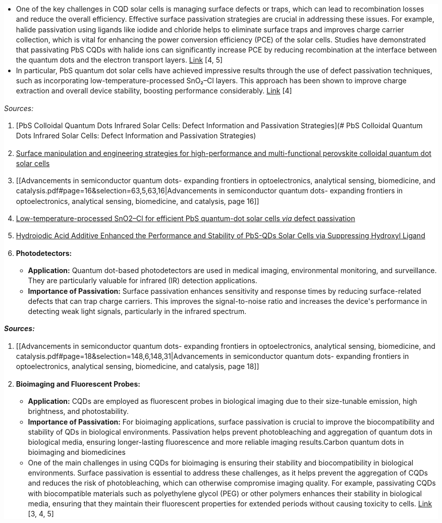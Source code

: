    - One of the key challenges in CQD solar cells is managing surface defects or traps, which can lead to recombination losses and reduce the overall efficiency. Effective surface passivation strategies are crucial in addressing these issues. For example, halide passivation using ligands like iodide and chloride helps to eliminate surface traps and improves charge carrier collection, which is vital for enhancing the power conversion efficiency (PCE) of the solar cells. Studies have demonstrated that passivating PbS CQDs with halide ions can significantly increase PCE by reducing recombination at the interface between the quantum dots and the electron transport layers​. [Link](https://chatgpt.com/c/6710347f-d5d4-800d-aae8-514baef5fbcc#:~:text=In%20particular%2C%20PbS,boosting%20performance%20considerably)  [4, 5]
   - In particular, PbS quantum dot solar cells have achieved impressive results through the use of defect passivation techniques, such as incorporating low-temperature-processed SnO₂–Cl layers. This approach has been shown to improve charge extraction and overall device stability, boosting performance considerably. [Link](https://chatgpt.com/c/6710347f-d5d4-800d-aae8-514baef5fbcc#:~:text=In%20particular%2C%20PbS,boosting%20performance%20considerably) [4]

_Sources:_
1. [PbS Colloidal Quantum Dots Infrared Solar Cells: Defect Information and Passivation Strategies](# PbS Colloidal Quantum Dots Infrared Solar Cells: Defect Information and Passivation Strategies)
2. [Surface manipulation and engineering strategies for high-performance and multi-functional perovskite colloidal quantum dot solar cells](https://www.sciencedirect.com/science/article/pii/S1385894724071651)
3. [[Advancements in semiconductor quantum dots- expanding frontiers in optoelectronics, analytical sensing, biomedicine, and catalysis.pdf#page=16&selection=63,5,63,16|Advancements in semiconductor quantum dots- expanding frontiers in optoelectronics, analytical sensing, biomedicine, and catalysis, page 16]]
4. [Low-temperature-processed SnO2–Cl for efficient PbS quantum-dot solar cells _via_ defect passivation](https://pubs.rsc.org/en/content/articlelanding/2017/ta/c7ta05366e)
5. [Hydroiodic Acid Additive Enhanced the Performance and Stability of PbS-QDs Solar Cells via Suppressing Hydroxyl Ligand](https://link.springer.com/article/10.1007/s40820-020-0372-z)


6. **Photodetectors:**
   - **Application:** Quantum dot-based photodetectors are used in medical imaging, environmental monitoring, and surveillance. They are particularly valuable for infrared (IR) detection applications.
   - **Importance of Passivation:** Surface passivation enhances sensitivity and response times by reducing surface-related defects that can trap charge carriers. This improves the signal-to-noise ratio and increases the device's performance in detecting weak light signals, particularly in the infrared spectrum.

_**Sources:**_
1. [[Advancements in semiconductor quantum dots- expanding frontiers in optoelectronics, analytical sensing, biomedicine, and catalysis.pdf#page=18&selection=148,6,148,31|Advancements in semiconductor quantum dots- expanding frontiers in optoelectronics, analytical sensing, biomedicine, and catalysis, page 18]]

5. **Bioimaging and Fluorescent Probes:**
   - **Application:** CQDs are employed as fluorescent probes in biological imaging due to their size-tunable emission, high brightness, and photostability.
   - **Importance of Passivation:** For bioimaging applications, surface passivation is crucial to improve the biocompatibility and stability of QDs in biological environments. Passivation helps prevent photobleaching and aggregation of quantum dots in biological media, ensuring longer-lasting fluorescence and more reliable imaging results.Carbon quantum dots in bioimaging and biomedicines
   - One of the main challenges in using CQDs for bioimaging is ensuring their stability and biocompatibility in biological environments. Surface passivation is essential to address these challenges, as it helps prevent the aggregation of CQDs and reduces the risk of photobleaching, which can otherwise compromise imaging quality. For example, passivating CQDs with biocompatible materials such as polyethylene glycol (PEG) or other polymers enhances their stability in biological media, ensuring that they maintain their fluorescent properties for extended periods without causing toxicity to cells. [Link](https://chatgpt.com/c/6710347f-d5d4-800d-aae8-514baef5fbcc#:~:text=One%20of%20the%20main,causing%20toxicity%20to%20cells) [3, 4, 5]
